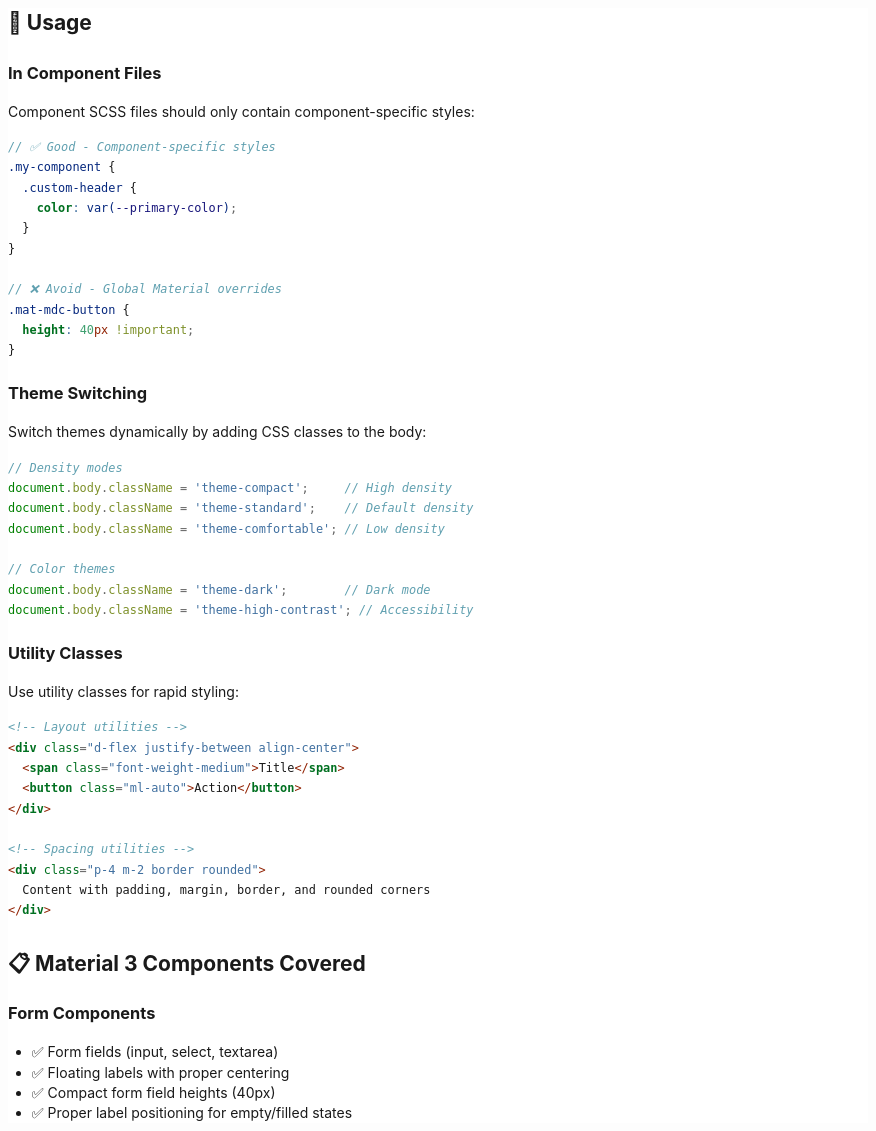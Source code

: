 ## 🔧 Usage

### In Component Files
Component SCSS files should only contain component-specific styles:

```scss
// ✅ Good - Component-specific styles
.my-component {
  .custom-header {
    color: var(--primary-color);
  }
}

// ❌ Avoid - Global Material overrides
.mat-mdc-button {
  height: 40px !important;
}
```

### Theme Switching
Switch themes dynamically by adding CSS classes to the body:

```typescript
// Density modes
document.body.className = 'theme-compact';     // High density
document.body.className = 'theme-standard';    // Default density
document.body.className = 'theme-comfortable'; // Low density

// Color themes
document.body.className = 'theme-dark';        // Dark mode
document.body.className = 'theme-high-contrast'; // Accessibility
```

### Utility Classes
Use utility classes for rapid styling:

```html
<!-- Layout utilities -->
<div class="d-flex justify-between align-center">
  <span class="font-weight-medium">Title</span>
  <button class="ml-auto">Action</button>
</div>

<!-- Spacing utilities -->
<div class="p-4 m-2 border rounded">
  Content with padding, margin, border, and rounded corners
</div>
```

## 📋 Material 3 Components Covered

### Form Components
- ✅ Form fields (input, select, textarea)
- ✅ Floating labels with proper centering
- ✅ Compact form field heights (40px)
- ✅ Proper label positioning for empty/filled states
